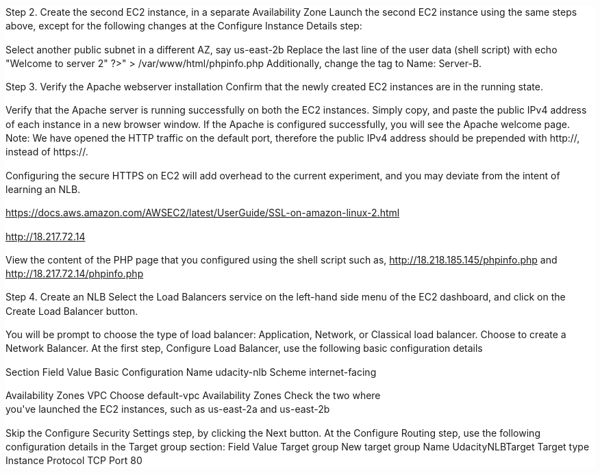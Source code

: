 Step 2. Create the second EC2 instance, in a separate Availability Zone
Launch the second EC2 instance using the same steps above, except for the 
following changes at the Configure Instance Details step:

Select another public subnet in a different AZ, say us-east-2b
Replace the last line of the user data (shell script) with
echo "<? echo "<h1>Welcome to server 2</h1>" ?>" > /var/www/html/phpinfo.php
Additionally, change the tag to Name: Server-B.

Step 3. Verify the Apache webserver installation
Confirm that the newly created EC2 instances are in the running state.

Verify that the Apache server is running successfully on both the EC2 
instances. Simply copy, and paste the public IPv4 address of each instance 
in a new browser window. If the Apache is configured successfully, you will 
see the Apache welcome page.
Note: We have opened the HTTP traffic on the default port, therefore the 
public IPv4 address should be prepended with http://, instead of https://.

Configuring the secure HTTPS on EC2 will add overhead to the current 
experiment, and you may deviate from the intent of learning an NLB.

https://docs.aws.amazon.com/AWSEC2/latest/UserGuide/SSL-on-amazon-linux-2.html

http://18.217.72.14

View the content of the PHP page that you configured using the shell script 
such as, http://18.218.185.145/phpinfo.php and http://18.217.72.14/phpinfo.php

Step 4. Create an NLB
Select the Load Balancers service on the left-hand side menu of the EC2 
dashboard, and click on the Create Load Balancer button.

You will be prompt to choose the type of load balancer: Application, Network, 
or Classical load balancer. Choose to create a Network Balancer.
At the first step, Configure Load Balancer, use the following basic 
configuration details

Section	                Field	            Value
Basic Configuration	    Name	            udacity-nlb
                        Scheme	            internet-facing

Availability Zones	    VPC	                Choose default-vpc
                        Availability Zones	Check the two where  
                                            you've launched the EC2 instances,
                                            such as us-east-2a and us-east-2b

Skip the Configure Security Settings step, by clicking the Next button.
At the Configure Routing step, use the following configuration details 
in the Target group section:
Field	        Value
Target group	New target group
Name	        UdacityNLBTarget
Target type	    Instance
Protocol	    TCP
Port	        80
